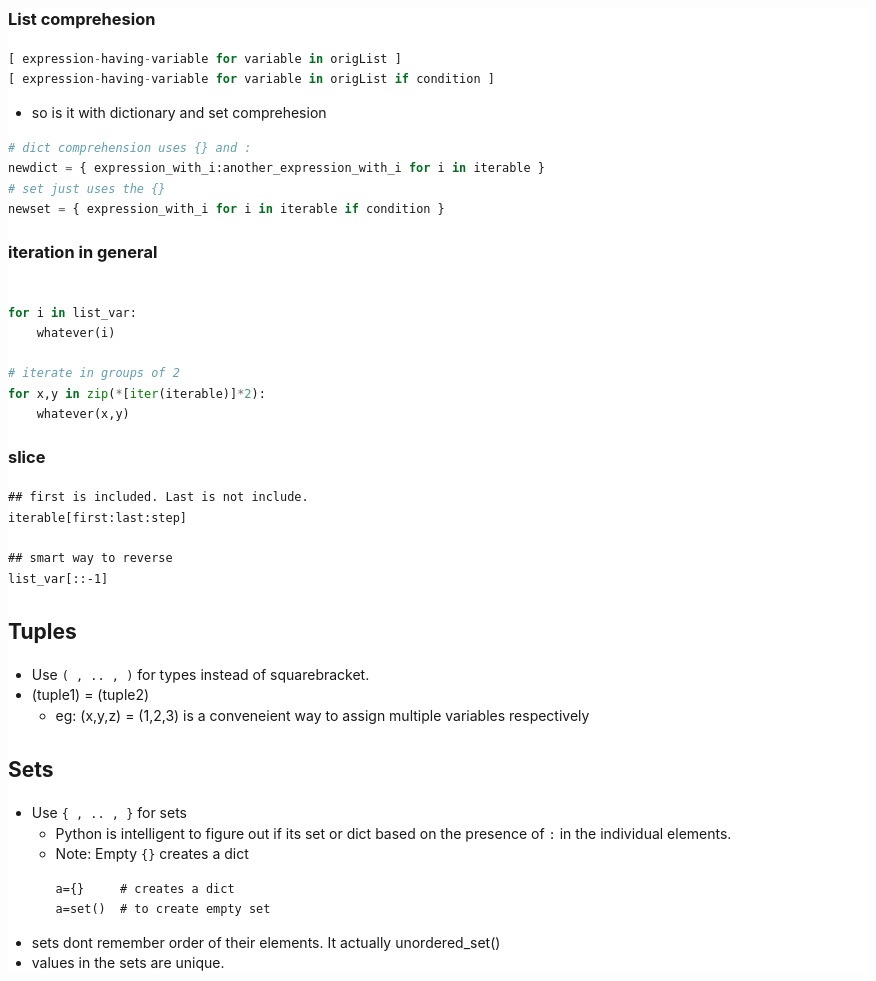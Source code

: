 ### List comprehesion

```python
[ expression-having-variable for variable in origList ]
[ expression-having-variable for variable in origList if condition ]
```

* so is it with dictionary and set comprehesion

```python
# dict comprehension uses {} and :
newdict = { expression_with_i:another_expression_with_i for i in iterable }
# set just uses the {}
newset = { expression_with_i for i in iterable if condition }
```

### iteration in general

```python

for i in list_var:
    whatever(i)

# iterate in groups of 2
for x,y in zip(*[iter(iterable)]*2):
    whatever(x,y)

```



### slice

```
## first is included. Last is not include.
iterable[first:last:step]

## smart way to reverse
list_var[::-1]

```



## Tuples

* Use `( , .. , )` for types instead of squarebracket.
* (tuple1) = (tuple2)
    * eg: (x,y,z) = (1,2,3) is a conveneient way to assign multiple variables respectively

## Sets

* Use `{ , .. , }` for sets
    * Python is intelligent to figure out if its set or dict based on
      the presence of `:` in the individual elements.
    * Note: Empty `{}` creates a dict
      ```
      a={}     # creates a dict
      a=set()  # to create empty set
      ```
* sets dont remember order of their elements. It actually unordered_set()
* values in the sets are unique.
